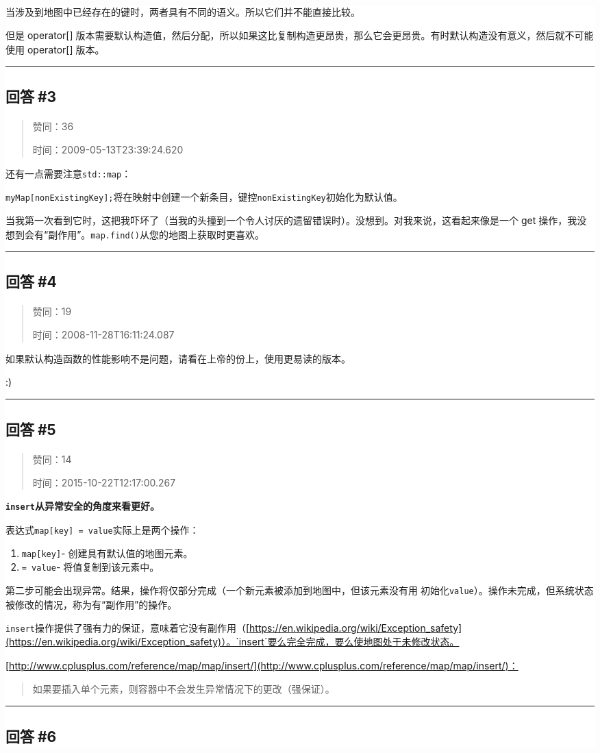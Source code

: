 当涉及到地图中已经存在的键时，两者具有不同的语义。所以它们并不能直接比较。

但是 operator[] 版本需要默认构造值，然后分配，所以如果这比复制构造更昂贵，那么它会更昂贵。有时默认构造没有意义，然后就不可能使用 operator[] 版本。

* * *

## 回答 #3

> 赞同：36
> 
> 时间：2009-05-13T23:39:24.620

还有一点需要注意`std::map`：

`myMap[nonExistingKey];`将在映射中创建一个新条目，键控`nonExistingKey`初始化为默认值。

当我第一次看到它时，这把我吓坏了（当我的头撞到一个令人讨厌的遗留错误时）。没想到。对我来说，这看起来像是一个 get 操作，我没想到会有“副作用”。`map.find()`从您的地图上获取时更喜欢。

* * *

## 回答 #4

> 赞同：19
> 
> 时间：2008-11-28T16:11:24.087

如果默认构造函数的性能影响不是问题，请看在上帝的份上，使用更易读的版本。

:)

* * *

## 回答 #5

> 赞同：14
> 
> 时间：2015-10-22T12:17:00.267

**`insert`从异常安全的角度来看更好。**

表达式`map[key] = value`实际上是两个操作：

1.  `map[key]`- 创建具有默认值的地图元素。
2.  `= value`- 将值复制到该元素中。

第二步可能会出现异常。结果，操作将仅部分完成（一个新元素被添加到地图中，但该元素没有用 初始化`value`）。操作未完成，但系统状态被修改的情况，称为有“副作用”的操作。

`insert`操作提供了强有力的保证，意味着它没有副作用（[https://en.wikipedia.org/wiki/Exception_safety](https://en.wikipedia.org/wiki/Exception_safety)）。`insert`要么完全完成，要么使地图处于未修改状态。

[http://www.cplusplus.com/reference/map/map/insert/](http://www.cplusplus.com/reference/map/map/insert/)：

> 如果要插入单个元素，则容器中不会发生异常情况下的更改（强保证）。

* * *

## 回答 #6
